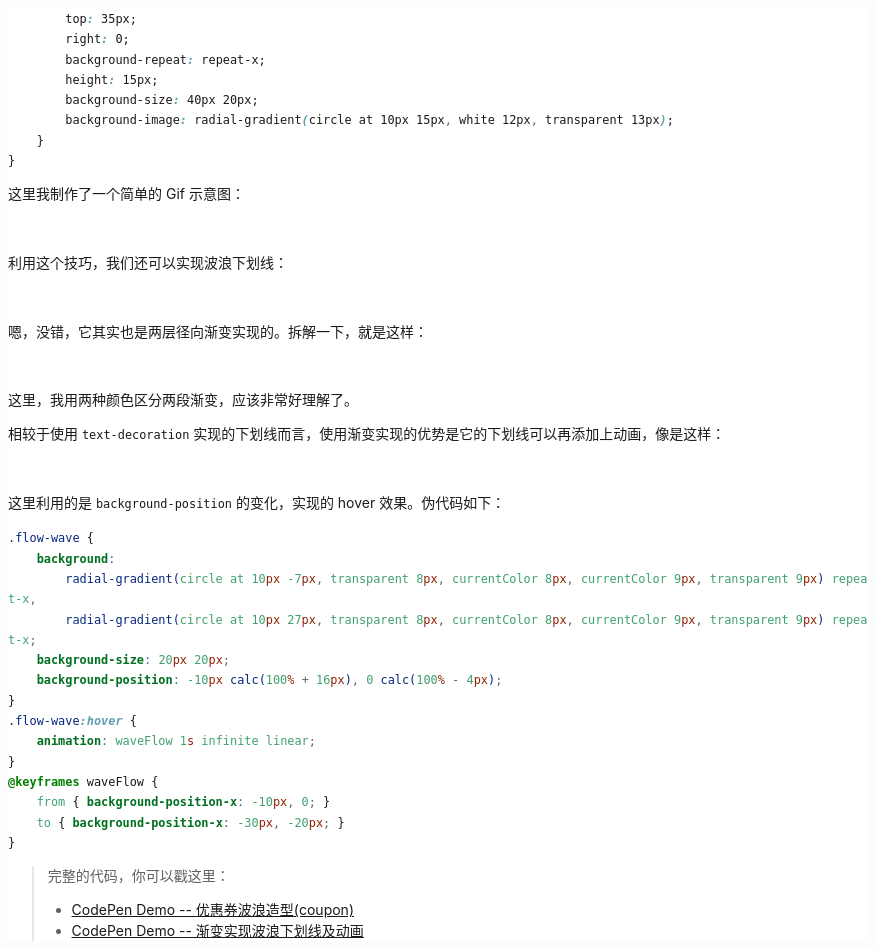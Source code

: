 ```css
        top: 35px;
        right: 0;
        background-repeat: repeat-x;
        height: 15px;
        background-size: 40px 20px;
        background-image: radial-gradient(circle at 10px 15px, white 12px, transparent 13px);
    }
}
```

这里我制作了一个简单的 Gif 示意图：

<p align=center><img src="https://p3-juejin.byteimg.com/tos-cn-i-k3u1fbpfcp/f64d38380f6944e18a76fa93d267b2c6~tplv-k3u1fbpfcp-zoom-1.image" alt=""  /></p>

利用这个技巧，我们还可以实现波浪下划线：

<p align=center><img src="https://p3-juejin.byteimg.com/tos-cn-i-k3u1fbpfcp/32b1972c8b8a4115b56c2dc13628180b~tplv-k3u1fbpfcp-zoom-1.image" alt=""  /></p>

嗯，没错，它其实也是两层径向渐变实现的。拆解一下，就是这样：

<p align=center><img src="https://p3-juejin.byteimg.com/tos-cn-i-k3u1fbpfcp/20f96478076e48af8b2b5c617e275e51~tplv-k3u1fbpfcp-zoom-1.image" alt=""  /></p>

这里，我用两种颜色区分两段渐变，应该非常好理解了。

相较于使用 `text-decoration` 实现的下划线而言，使用渐变实现的优势是它的下划线可以再添加上动画，像是这样：

<p align=center><img src="https://p3-juejin.byteimg.com/tos-cn-i-k3u1fbpfcp/d8f4a914c1864d9db2fb3406d0b2e602~tplv-k3u1fbpfcp-zoom-1.image" alt=""  /></p>

这里利用的是 `background-position` 的变化，实现的 hover 效果。伪代码如下：

```css
.flow-wave {
    background: 
        radial-gradient(circle at 10px -7px, transparent 8px, currentColor 8px, currentColor 9px, transparent 9px) repeat-x,
        radial-gradient(circle at 10px 27px, transparent 8px, currentColor 8px, currentColor 9px, transparent 9px) repeat-x;
    background-size: 20px 20px;
    background-position: -10px calc(100% + 16px), 0 calc(100% - 4px);
}
.flow-wave:hover {
    animation: waveFlow 1s infinite linear;
}
@keyframes waveFlow {
    from { background-position-x: -10px, 0; }
    to { background-position-x: -30px, -20px; }
}
```

> 完整的代码，你可以戳这里：
>
> -   [CodePen Demo -- 优惠券波浪造型(coupon)](https://codepen.io/Chokcoco/pen/vQLQXp)
> -   [CodePen Demo -- 渐变实现波浪下划线及动画](https://codepen.io/Chokcoco/pen/vMyBQe)
